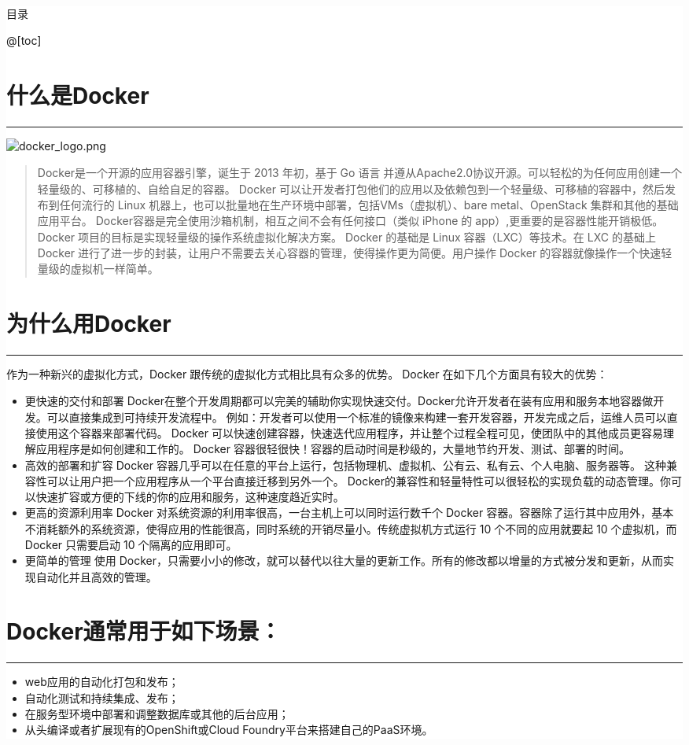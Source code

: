 ﻿目录

@[toc]
# 什么是Docker
---

![docker_logo.png][27]

>Docker是一个开源的应用容器引擎，诞生于 2013 年初，基于 Go 语言 并遵从Apache2.0协议开源。可以轻松的为任何应用创建一个轻量级的、可移植的、自给自足的容器。
Docker 可以让开发者打包他们的应用以及依赖包到一个轻量级、可移植的容器中，然后发布到任何流行的 Linux 机器上，也可以批量地在生产环境中部署，包括VMs（虚拟机）、bare metal、OpenStack 集群和其他的基础应用平台。
Docker容器是完全使用沙箱机制，相互之间不会有任何接口（类似 iPhone 的 app）,更重要的是容器性能开销极低。
Docker 项目的目标是实现轻量级的操作系统虚拟化解决方案。
Docker 的基础是 Linux 容器（LXC）等技术。在 LXC 的基础上 Docker 进行了进一步的封装，让用户不需要去关心容器的管理，使得操作更为简便。用户操作 Docker 的容器就像操作一个快速轻量级的虚拟机一样简单。







# 为什么用Docker

----

作为一种新兴的虚拟化方式，Docker 跟传统的虚拟化方式相比具有众多的优势。
Docker 在如下几个方面具有较大的优势：

* 更快速的交付和部署
Docker在整个开发周期都可以完美的辅助你实现快速交付。Docker允许开发者在装有应用和服务本地容器做开发。可以直接集成到可持续开发流程中。
例如：开发者可以使用一个标准的镜像来构建一套开发容器，开发完成之后，运维人员可以直接使用这个容器来部署代码。 Docker 可以快速创建容器，快速迭代应用程序，并让整个过程全程可见，使团队中的其他成员更容易理解应用程序是如何创建和工作的。 Docker 容器很轻很快！容器的启动时间是秒级的，大量地节约开发、测试、部署的时间。
* 高效的部署和扩容
Docker 容器几乎可以在任意的平台上运行，包括物理机、虚拟机、公有云、私有云、个人电脑、服务器等。 这种兼容性可以让用户把一个应用程序从一个平台直接迁移到另外一个。
Docker的兼容性和轻量特性可以很轻松的实现负载的动态管理。你可以快速扩容或方便的下线的你的应用和服务，这种速度趋近实时。
* 更高的资源利用率
Docker 对系统资源的利用率很高，一台主机上可以同时运行数千个 Docker 容器。容器除了运行其中应用外，基本不消耗额外的系统资源，使得应用的性能很高，同时系统的开销尽量小。传统虚拟机方式运行 10 个不同的应用就要起 10 个虚拟机，而Docker 只需要启动 10 个隔离的应用即可。
* 更简单的管理
使用 Docker，只需要小小的修改，就可以替代以往大量的更新工作。所有的修改都以增量的方式被分发和更新，从而实现自动化并且高效的管理。



# Docker通常用于如下场景：

---



- web应用的自动化打包和发布；
- 自动化测试和持续集成、发布；
- 在服务型环境中部署和调整数据库或其他的后台应用；
- 从头编译或者扩展现有的OpenShift或Cloud Foundry平台来搭建自己的PaaS环境。


[21]: http://img.caojie.top/kspn/images/docker/576507-docker1.png
[22]: http://img.caojie.top/kspn/images/docker/8_docekr_use_cases.png
[23]: http://img.caojie.top/kspn/images/docker/architecture.jpg
[24]: http://img.caojie.top/kspn/images/docker/container-running.png
[25]: http://img.caojie.top/kspn/images/docker/container-ufs.png
[26]: http://img.caojie.top/kspn/images/docker/docker.png
[27]: http://img.caojie.top/kspn/images/docker/docker_logo.png
[28]: http://img.caojie.top/kspn/images/docker/engine-components-flow.png
[29]: http://img.caojie.top/kspn/images/docker/image_ufs.png
[30]: http://img.caojie.top/kspn/images/docker/virtualization.png
[49]: https://docs.docker.com/install/linux/docker-ce/centos/
[50]: http://hainiubl.com/topics/13
[51]: https://yq.aliyun.com/articles/110806